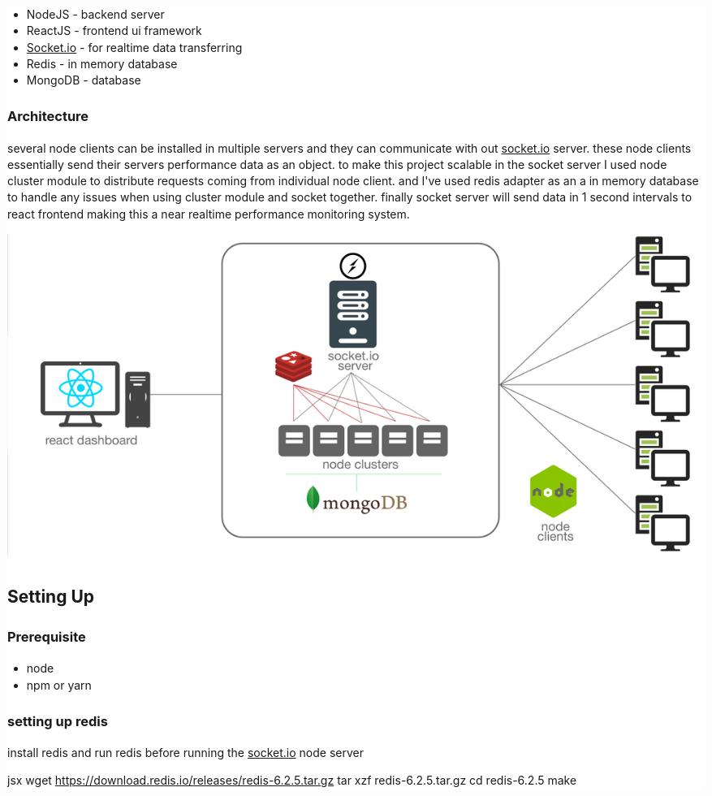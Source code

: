 - NodeJS - backend server
- ReactJS - frontend ui framework
- [Socket.io](http://socket.io) - for realtime data transferring
- Redis - in memory database
- MongoDB - database

### Architecture

several node clients can be installed in multiple servers and they can communicate with out [socket.io](http://socket.io) server. these node clients essentially send their servers performance data as an object. to make this project scalable in the socket server I used node cluster module to distribute requests coming from individual node client. and I've used redis adapter as an a in memory database to handle any issues when using cluster module and socket together. finally socket server will send data in 1 second intervals to react frontend making this a near realtime performance monitoring system.

<p align="center">
  <img width="100%" src="docs/diagram.png" alt="animated" />
</p>

## Setting Up

### Prerequisite

- node
- npm or yarn

### setting up redis

install redis and run redis before running the [socket.io](http://socket.io) node server

jsx
wget https://download.redis.io/releases/redis-6.2.5.tar.gz
tar xzf redis-6.2.5.tar.gz
cd redis-6.2.5
make

